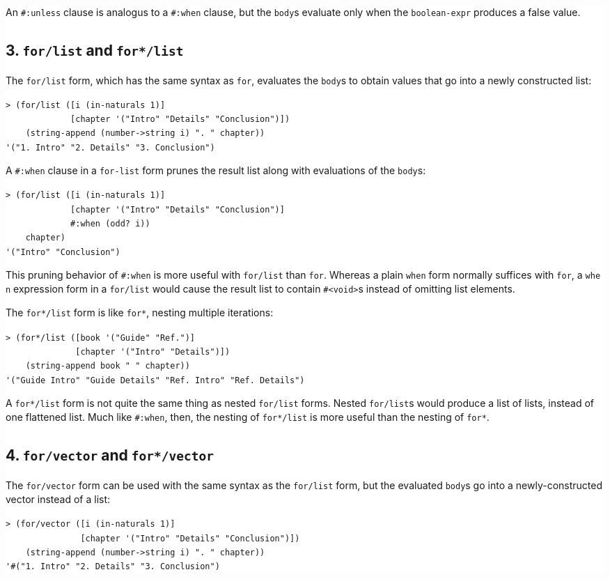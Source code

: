 An `#:unless` clause is analogus to a `#:when` clause, but the `body`s
evaluate only when the `boolean-expr` produces a false value.

## 3. `for/list` and `for*/list`

The `for/list` form, which has the same syntax as `for`, evaluates the
`body`s to obtain values that go into a newly constructed list:

```racket
> (for/list ([i (in-naturals 1)]                         
             [chapter '("Intro" "Details" "Conclusion")])
    (string-append (number->string i) ". " chapter))     
'("1. Intro" "2. Details" "3. Conclusion")               
```

A `#:when` clause in a `for-list` form prunes the result list along with
evaluations of the `body`s:

```racket
> (for/list ([i (in-naturals 1)]                        
             [chapter '("Intro" "Details" "Conclusion")]
             #:when (odd? i))                           
    chapter)                                            
'("Intro" "Conclusion")                                 
```

This pruning behavior of `#:when` is more useful with `for/list` than
`for`. Whereas a plain `when` form normally suffices with `for`, a
`when` expression form in a `for/list` would cause the result list to
contain `#<void>`s instead of omitting list elements.

The `for*/list` form is like `for*`, nesting multiple iterations:

```racket
> (for*/list ([book '("Guide" "Ref.")]                      
              [chapter '("Intro" "Details")])               
    (string-append book " " chapter))                       
'("Guide Intro" "Guide Details" "Ref. Intro" "Ref. Details")
```

A `for*/list` form is not quite the same thing as nested `for/list`
forms. Nested `for/list`s would produce a list of lists, instead of one
flattened list. Much like `#:when`, then, the nesting of `for*/list` is
more useful than the nesting of `for*`.

## 4. `for/vector` and `for*/vector`

The `for/vector` form can be used with the same syntax as the `for/list`
form, but the evaluated `body`s go into a newly-constructed vector
instead of a list:

```racket
> (for/vector ([i (in-naturals 1)]                         
               [chapter '("Intro" "Details" "Conclusion")])
    (string-append (number->string i) ". " chapter))       
'#("1. Intro" "2. Details" "3. Conclusion")                
```
